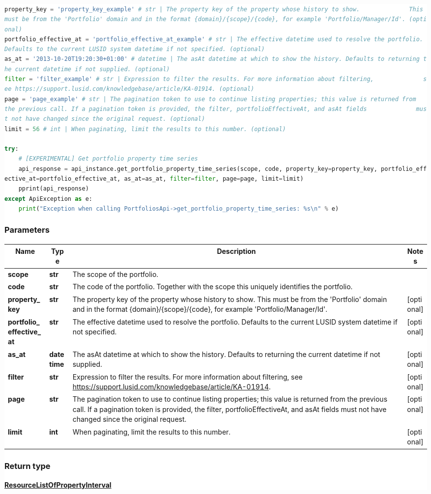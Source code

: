 ```python
property_key = 'property_key_example' # str | The property key of the property whose history to show.              This must be from the 'Portfolio' domain and in the format {domain}/{scope}/{code}, for example 'Portfolio/Manager/Id'. (optional)
portfolio_effective_at = 'portfolio_effective_at_example' # str | The effective datetime used to resolve the portfolio. Defaults to the current LUSID system datetime if not specified. (optional)
as_at = '2013-10-20T19:20:30+01:00' # datetime | The asAt datetime at which to show the history. Defaults to returning the current datetime if not supplied. (optional)
filter = 'filter_example' # str | Expression to filter the results. For more information about filtering,              see https://support.lusid.com/knowledgebase/article/KA-01914. (optional)
page = 'page_example' # str | The pagination token to use to continue listing properties; this value is returned from              the previous call. If a pagination token is provided, the filter, portfolioEffectiveAt, and asAt fields              must not have changed since the original request. (optional)
limit = 56 # int | When paginating, limit the results to this number. (optional)

try:
    # [EXPERIMENTAL] Get portfolio property time series
    api_response = api_instance.get_portfolio_property_time_series(scope, code, property_key=property_key, portfolio_effective_at=portfolio_effective_at, as_at=as_at, filter=filter, page=page, limit=limit)
    pprint(api_response)
except ApiException as e:
    print("Exception when calling PortfoliosApi->get_portfolio_property_time_series: %s\n" % e)
```

### Parameters

Name | Type | Description  | Notes
------------- | ------------- | ------------- | -------------
 **scope** | **str**| The scope of the portfolio. | 
 **code** | **str**| The code of the portfolio. Together with the scope this uniquely identifies the portfolio. | 
 **property_key** | **str**| The property key of the property whose history to show.              This must be from the &#39;Portfolio&#39; domain and in the format {domain}/{scope}/{code}, for example &#39;Portfolio/Manager/Id&#39;. | [optional] 
 **portfolio_effective_at** | **str**| The effective datetime used to resolve the portfolio. Defaults to the current LUSID system datetime if not specified. | [optional] 
 **as_at** | **datetime**| The asAt datetime at which to show the history. Defaults to returning the current datetime if not supplied. | [optional] 
 **filter** | **str**| Expression to filter the results. For more information about filtering,              see https://support.lusid.com/knowledgebase/article/KA-01914. | [optional] 
 **page** | **str**| The pagination token to use to continue listing properties; this value is returned from              the previous call. If a pagination token is provided, the filter, portfolioEffectiveAt, and asAt fields              must not have changed since the original request. | [optional] 
 **limit** | **int**| When paginating, limit the results to this number. | [optional] 

### Return type

[**ResourceListOfPropertyInterval**](ResourceListOfPropertyInterval.md)
